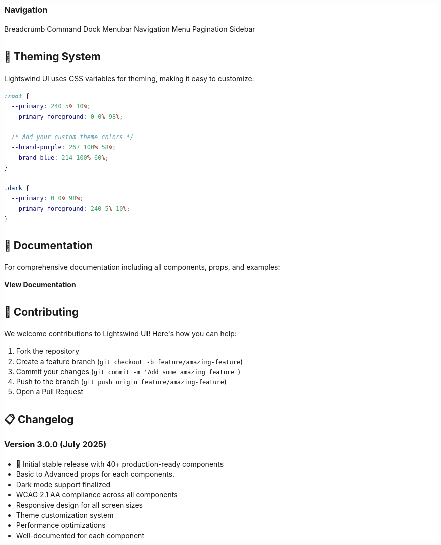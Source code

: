 <h3>Navigation</h3>
Breadcrumb
Command
Dock
Menubar
Navigation Menu
Pagination
Sidebar

## 🌈 Theming System

Lightswind UI uses CSS variables for theming, making it easy to customize:

```css
:root {
  --primary: 240 5% 10%;
  --primary-foreground: 0 0% 98%;
  
  /* Add your custom theme colors */
  --brand-purple: 267 100% 58%;
  --brand-blue: 214 100% 60%;
}

.dark {
  --primary: 0 0% 98%;
  --primary-foreground: 240 5% 10%;
}
```


## 📖 Documentation

For comprehensive documentation including all components, props, and examples:

[**View Documentation**](https://pro.lightswind.com/components?component=Introduction)


## 🤝 Contributing

We welcome contributions to Lightswind UI! Here's how you can help:

1. Fork the repository
2. Create a feature branch (`git checkout -b feature/amazing-feature`)
3. Commit your changes (`git commit -m 'Add some amazing feature'`)
4. Push to the branch (`git push origin feature/amazing-feature`)
5. Open a Pull Request

## 📋 Changelog

### Version 3.0.0 (July 2025)
- 🎉 Initial stable release with 40+ production-ready components
-  Basic to Advanced props for each components.
-  Dark mode support finalized
-  WCAG 2.1 AA compliance across all components
-  Responsive design for all screen sizes
-  Theme customization system
-  Performance optimizations
-  Well-documented for each component
